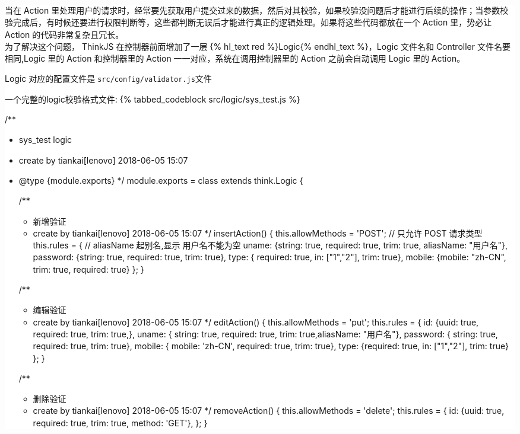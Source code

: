当在 Action 里处理用户的请求时，经常要先获取用户提交过来的数据，然后对其校验，如果校验没问题后才能进行后续的操作；当参数校验完成后，有时候还要进行权限判断等，这些都判断无误后才能进行真正的逻辑处理。如果将这些代码都放在一个 Action 里，势必让 Action 的代码非常复杂且冗长。
<br/>
为了解决这个问题， ThinkJS 在控制器前面增加了一层 {% hl_text red %}Logic{% endhl_text %}，Logic 文件名和 Controller 文件名要相同,Logic 里的 Action 和控制器里的 Action 一一对应，系统在调用控制器里的 Action 之前会自动调用 Logic 里的 Action。

Logic 对应的配置文件是 `src/config/validator.js`文件

一个完整的logic校验格式文件:
{% tabbed_codeblock src/logic/sys_test.js  %}

/**
 * sys_test logic
 * create by tiankai[lenovo]  2018-06-05 15:07
 * @type {module.exports}
 */
module.exports = class extends think.Logic {

    /**
     * 新增验证
     * create by tiankai[lenovo]  2018-06-05 15:07
     */
    insertAction() {
        this.allowMethods = 'POST'; //  只允许 POST 请求类型
        this.rules = {
            // aliasName 起别名,显示 用户名不能为空
            uname: {string: true, required: true, trim: true, aliasName: "用户名"},
            password: {string: true, required: true, trim: true},
            type: { required: true, in: ["1","2"], trim: true},
            mobile: {mobile: "zh-CN", trim: true, required: true}
        };
    }

    /**
     * 编辑验证
     * create by tiankai[lenovo]  2018-06-05 15:07
     */
    editAction() {
        this.allowMethods = 'put';
        this.rules = {
            id: {uuid: true, required: true, trim: true,},
            uname: { string: true, required: true, trim: true,aliasName: "用户名"},
            password: { string: true, required: true, trim: true},
            mobile: { mobile: 'zh-CN', required: true, trim: true},
            type: {required: true, in: ["1","2"], trim: true}
        };
    }

    /**
     * 删除验证
     * create by tiankai[lenovo]  2018-06-05 15:07
     */
    removeAction() {
        this.allowMethods = 'delete';
        this.rules = {
            id: {uuid: true, required: true, trim: true, method: 'GET'},
        };
    }
